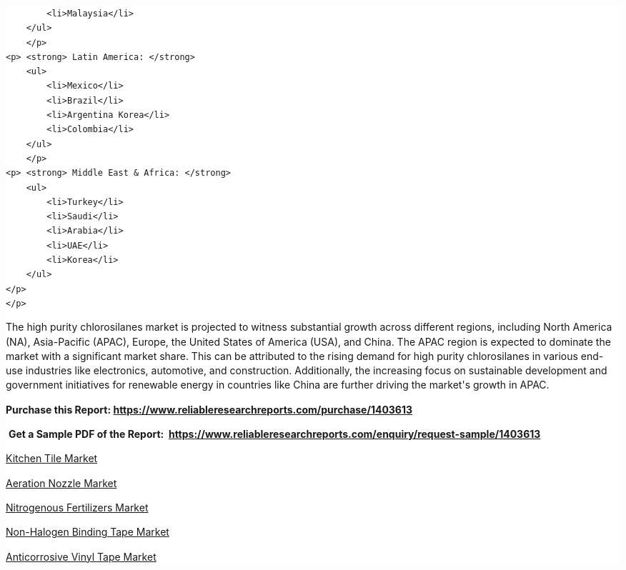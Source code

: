             <li>Malaysia</li>
        </ul>
        </p> 
    <p> <strong> Latin America: </strong>
        <ul>
            <li>Mexico</li>
            <li>Brazil</li>
            <li>Argentina Korea</li>
            <li>Colombia</li>
        </ul>
        </p> 
    <p> <strong> Middle East & Africa: </strong>
        <ul>
            <li>Turkey</li>
            <li>Saudi</li>
            <li>Arabia</li>
            <li>UAE</li>
            <li>Korea</li>
        </ul>
    </p>
    </p>
<p><p>The high purity chlorosilanes market is projected to witness substantial growth across different regions, including North America (NA), Asia-Pacific (APAC), Europe, the United States of America (USA), and China. The APAC region is expected to dominate the market with a significant market share. This can be attributed to the rising demand for high purity chlorosilanes in various end-use industries like electronics, automotive, and construction. Additionally, the increasing focus on sustainable development and government initiatives for renewable energy in countries like China are further driving the market's growth in APAC.</p></p>
<p><strong>Purchase this Report: <a href="https://www.reliableresearchreports.com/purchase/1403613">https://www.reliableresearchreports.com/purchase/1403613</a></strong></p>
<p>&nbsp;<strong>Get a Sample PDF of the Report:&nbsp;&nbsp;<a href="https://www.reliableresearchreports.com/enquiry/request-sample/1403613">https://www.reliableresearchreports.com/enquiry/request-sample/1403613</a></strong></p>
<p><strong></strong></p>
<p><p><a href="https://www.linkedin.com/pulse/kitchen-tile-market-size-2023-2030-global-industrial-xnp1e/">Kitchen Tile Market</a></p><p><a href="https://www.linkedin.com/pulse/aeration-nozzle-market-size-growth-forecast-from-2023-2030-x1due/">Aeration Nozzle Market</a></p><p><a href="https://medium.com/@charvi.reportprime/nitrogenous-fertilizers-market-the-key-to-successful-business-strategy-forecast-till-2030-df4dcc64b65d">Nitrogenous Fertilizers Market</a></p><p><a href="https://github.com/Chiragrp24/Market-Research-Report-List-1/blob/main/non-halogen-binding-tape-market.md">Non-Halogen Binding Tape Market</a></p><p><a href="https://github.com/Chiragrp23/Market-Research-Report-List-1/blob/main/anticorrosive-vinyl-tape-market.md">Anticorrosive Vinyl Tape Market</a></p></p>
